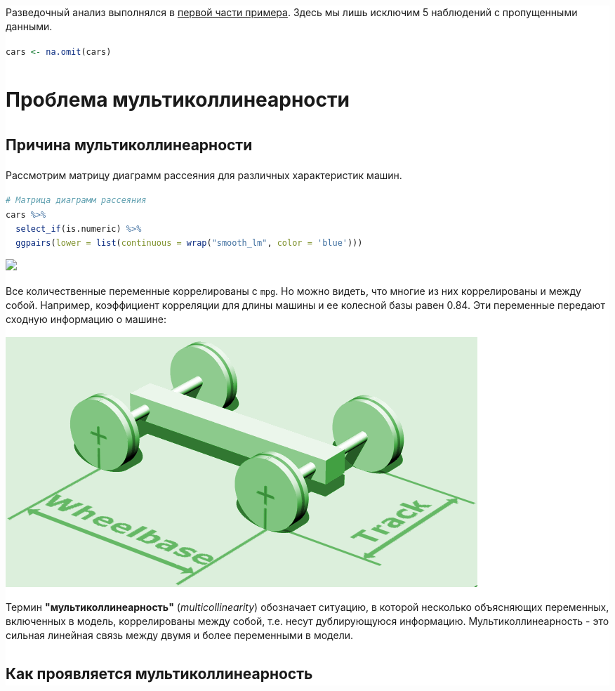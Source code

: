 Разведочный анализ выполнялся в [первой части примера](mlr-modeling.Rmd). Здесь мы лишь исключим 5 наблюдений с пропущенными данными.

``` r
cars <- na.omit(cars)
```

Проблема мультиколлинеарности
=============================

Причина мультиколлинеарности
----------------------------

Рассмотрим матрицу диаграмм рассеяния для различных характеристик машин.

``` r
# Матрица диаграмм рассеяния
cars %>% 
  select_if(is.numeric) %>%
  ggpairs(lower = list(continuous = wrap("smooth_lm", color = 'blue')))
```

![](mlr-feature-selection_files/figure-markdown_github/Матрица%20диаграмм%20рассеяния-1.png)

Все количественные переменные коррелированы с `mpg`. Но можно видеть, что многие из них коррелированы и между собой. Например, коэффициент корреляции для длины машины и ее колесной базы равен 0.84. Эти переменные передают сходную информацию о машине:

![Колесная база](figures/wheelbase.png)

Термин **"мультиколлинеарность"** (*multicollinearity*) обозначает ситуацию, в которой несколько объясняющих переменных, включенных в модель, коррелированы между собой, т.е. несут дублирующуюся информацию. Мультиколлинеарность - это сильная линейная связь между двумя и более переменными в модели.

Как проявляется мультиколлинеарность
------------------------------------
